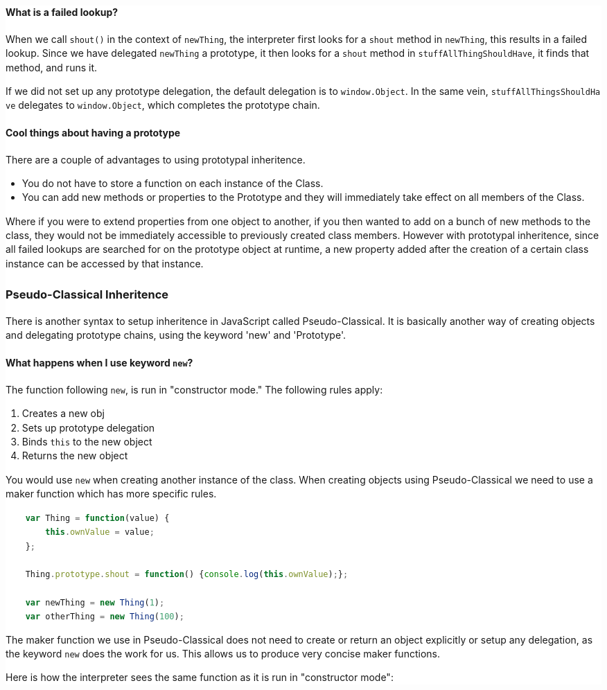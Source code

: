 #### What is a failed lookup?
When we call `shout()` in the context of `newThing`, the interpreter first looks for a `shout` method in `newThing`, this results in a failed lookup. Since we have delegated `newThing` a prototype, it then looks for a `shout` method in `stuffAllThingShouldHave`, it finds that method, and runs it.

If we did not set up any prototype delegation, the default delegation is to `window.Object`. In the same vein, `stuffAllThingsShouldHave` delegates to `window.Object`, which completes the prototype chain.

#### Cool things about having a prototype
There are a couple of advantages to using prototypal inheritence.

- You do not have to store a function on each instance of the Class.
- You can add new methods or properties to the Prototype and they will immediately take effect on all members of the Class.

Where if you were to extend properties from one object to another, if you then wanted to add on a bunch of new methods to the class, they would not be immediately accessible to previously created class members. However with prototypal inheritence, since all failed lookups are searched for on the prototype object at runtime, a new property added after the creation of a certain class instance can be accessed by that instance.

### Pseudo-Classical Inheritence
There is another syntax to setup inheritence in JavaScript called Pseudo-Classical. It is basically another way of creating objects and delegating prototype chains, using the keyword 'new' and 'Prototype'.

#### What happens when I use keyword `new`?

The function following `new`, is run in "constructor mode." The following rules apply:
1. Creates a new obj
2. Sets up prototype delegation
3. Binds `this` to the new object
4. Returns the new object

You would use `new` when creating another instance of the class. When creating objects using Pseudo-Classical we need to use a maker function which has more specific rules.

```javascript
    var Thing = function(value) {
        this.ownValue = value;
    };
    
    Thing.prototype.shout = function() {console.log(this.ownValue);};
    
    var newThing = new Thing(1);
    var otherThing = new Thing(100);
```
    
The maker function we use in Pseudo-Classical does not need to create or return an object explicitly or setup any delegation, as the keyword `new` does the work for us. This allows us to produce very concise maker functions.

Here is how the interpreter sees the same function as it is run in "constructor mode":
